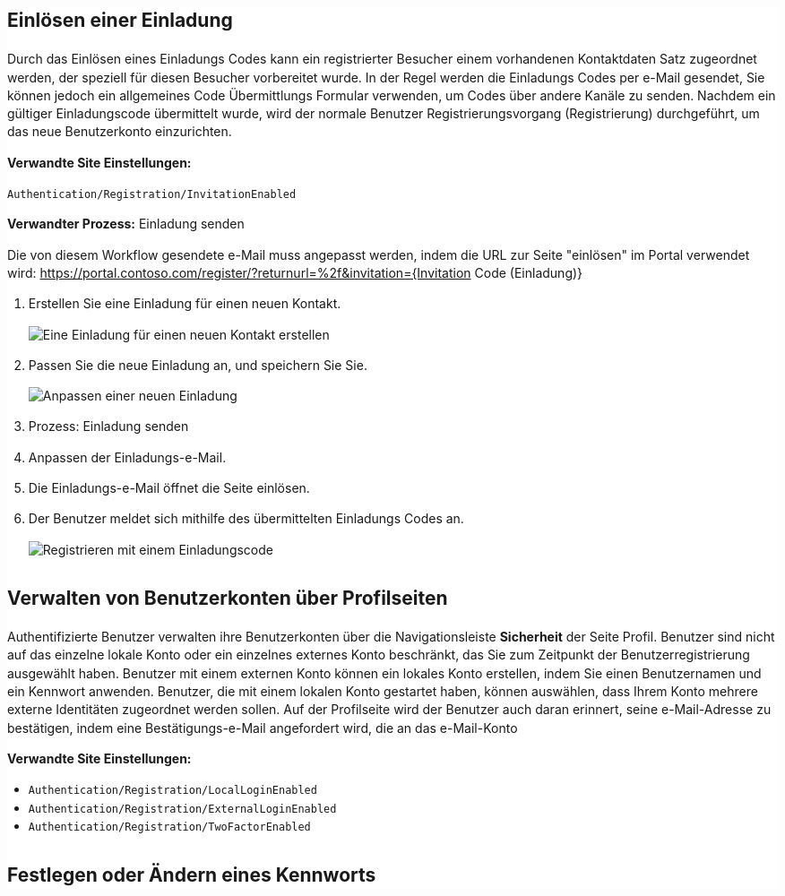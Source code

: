 ## <a name="redeem-an-invitation"></a>Einlösen einer Einladung

Durch das Einlösen eines Einladungs Codes kann ein registrierter Besucher einem vorhandenen Kontaktdaten Satz zugeordnet werden, der speziell für diesen Besucher vorbereitet wurde. In der Regel werden die Einladungs Codes per e-Mail gesendet, Sie können jedoch ein allgemeines Code Übermittlungs Formular verwenden, um Codes über andere Kanäle zu senden. Nachdem ein gültiger Einladungscode übermittelt wurde, wird der normale Benutzer Registrierungsvorgang (Registrierung) durchgeführt, um das neue Benutzerkonto einzurichten.

**Verwandte Site Einstellungen:**

`Authentication/Registration/InvitationEnabled`

**Verwandter Prozess:** Einladung senden

Die von diesem Workflow gesendete e-Mail muss angepasst werden, indem die URL zur Seite "einlösen" im Portal verwendet wird: https://portal.contoso.com/register/?returnurl=%2f&invitation={Invitation Code (Einladung)}

1. Erstellen Sie eine Einladung für einen neuen Kontakt.

    ![Eine Einladung für einen neuen Kontakt erstellen](../media/create-invitation.png "Eine Einladung für einen neuen Kontakt erstellen")  

2. Passen Sie die neue Einladung an, und speichern Sie Sie.

    ![Anpassen einer neuen Einladung](../media/customize-new-invitation.png "Anpassen einer neuen Einladung")  

3. Prozess: Einladung senden
4. Anpassen der Einladungs-e-Mail.
5. Die Einladungs-e-Mail öffnet die Seite einlösen.
6. Der Benutzer meldet sich mithilfe des übermittelten Einladungs Codes an.

    ![Registrieren mit einem Einladungscode](../media/sign-up-invitation-code.png "Registrieren mithilfe eines Einladungs Codes")  

## <a name="manage-user-accounts-through-profile-pages"></a>Verwalten von Benutzerkonten über Profilseiten

Authentifizierte Benutzer verwalten ihre Benutzerkonten über die Navigationsleiste **Sicherheit** der Seite Profil. Benutzer sind nicht auf das einzelne lokale Konto oder ein einzelnes externes Konto beschränkt, das Sie zum Zeitpunkt der Benutzerregistrierung ausgewählt haben. Benutzer mit einem externen Konto können ein lokales Konto erstellen, indem Sie einen Benutzernamen und ein Kennwort anwenden. Benutzer, die mit einem lokalen Konto gestartet haben, können auswählen, dass Ihrem Konto mehrere externe Identitäten zugeordnet werden sollen. Auf der Profilseite wird der Benutzer auch daran erinnert, seine e-Mail-Adresse zu bestätigen, indem eine Bestätigungs-e-Mail angefordert wird, die an das e-Mail-Konto

**Verwandte Site Einstellungen:**

- `Authentication/Registration/LocalLoginEnabled`
- `Authentication/Registration/ExternalLoginEnabled`
- `Authentication/Registration/TwoFactorEnabled`

## <a name="set-or-change-a-password"></a>Festlegen oder Ändern eines Kennworts
